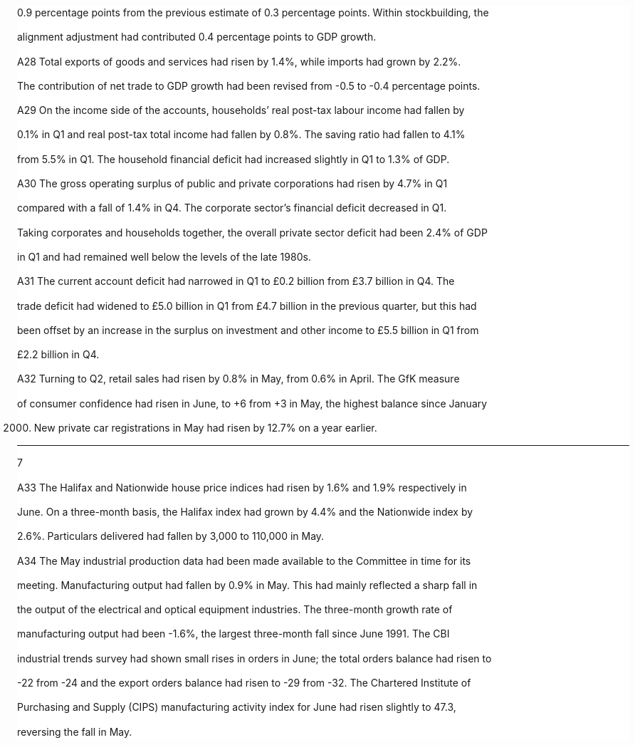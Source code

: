 0.9 percentage points from the previous estimate of 0.3 percentage points. Within stockbuilding, the

alignment adjustment had contributed 0.4 percentage points to GDP growth.

A28 Total exports of goods and services had risen by 1.4%, while imports had grown by 2.2%.

The contribution of net trade to GDP growth had been revised from -0.5 to -0.4 percentage points.

A29 On the income side of the accounts, households’ real post-tax labour income had fallen by

0.1% in Q1 and real post-tax total income had fallen by 0.8%. The saving ratio had fallen to 4.1%

from 5.5% in Q1. The household financial deficit had increased slightly in Q1 to 1.3% of GDP.

A30 The gross operating surplus of public and private corporations had risen by 4.7% in Q1

compared with a fall of 1.4% in Q4. The corporate sector’s financial deficit decreased in Q1.

Taking corporates and households together, the overall private sector deficit had been 2.4% of GDP

in Q1 and had remained well below the levels of the late 1980s.

A31 The current account deficit had narrowed in Q1 to £0.2 billion from £3.7 billion in Q4. The

trade deficit had widened to £5.0 billion in Q1 from £4.7 billion in the previous quarter, but this had

been offset by an increase in the surplus on investment and other income to £5.5 billion in Q1 from

£2.2 billion in Q4.

A32 Turning to Q2, retail sales had risen by 0.8% in May, from 0.6% in April. The GfK measure

of consumer confidence had risen in June, to +6 from +3 in May, the highest balance since January

2000. New private car registrations in May had risen by 12.7% on a year earlier.


-----

7

A33 The Halifax and Nationwide house price indices had risen by 1.6% and 1.9% respectively in

June. On a three-month basis, the Halifax index had grown by 4.4% and the Nationwide index by

2.6%. Particulars delivered had fallen by 3,000 to 110,000 in May.

A34 The May industrial production data had been made available to the Committee in time for its

meeting. Manufacturing output had fallen by 0.9% in May. This had mainly reflected a sharp fall in

the output of the electrical and optical equipment industries. The three-month growth rate of

manufacturing output had been -1.6%, the largest three-month fall since June 1991. The CBI

industrial trends survey had shown small rises in orders in June; the total orders balance had risen to

-22 from -24 and the export orders balance had risen to -29 from -32. The Chartered Institute of

Purchasing and Supply (CIPS) manufacturing activity index for June had risen slightly to 47.3,

reversing the fall in May.
